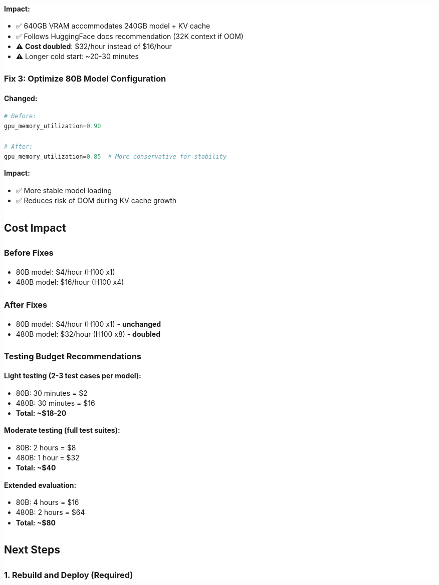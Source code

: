 **Impact:**
- ✅ 640GB VRAM accommodates 240GB model + KV cache
- ✅ Follows HuggingFace docs recommendation (32K context if OOM)
- ⚠️ **Cost doubled**: $32/hour instead of $16/hour
- ⚠️ Longer cold start: ~20-30 minutes

### Fix 3: Optimize 80B Model Configuration

**Changed:**
```python
# Before:
gpu_memory_utilization=0.90

# After:
gpu_memory_utilization=0.85  # More conservative for stability
```

**Impact:**
- ✅ More stable model loading
- ✅ Reduces risk of OOM during KV cache growth

## Cost Impact

### Before Fixes
- 80B model: $4/hour (H100 x1)
- 480B model: $16/hour (H100 x4)

### After Fixes
- 80B model: $4/hour (H100 x1) - **unchanged**
- 480B model: $32/hour (H100 x8) - **doubled**

### Testing Budget Recommendations

**Light testing (2-3 test cases per model):**
- 80B: 30 minutes = $2
- 480B: 30 minutes = $16
- **Total: ~$18-20**

**Moderate testing (full test suites):**
- 80B: 2 hours = $8
- 480B: 1 hour = $32
- **Total: ~$40**

**Extended evaluation:**
- 80B: 4 hours = $16
- 480B: 2 hours = $64
- **Total: ~$80**

## Next Steps

### 1. Rebuild and Deploy (Required)
